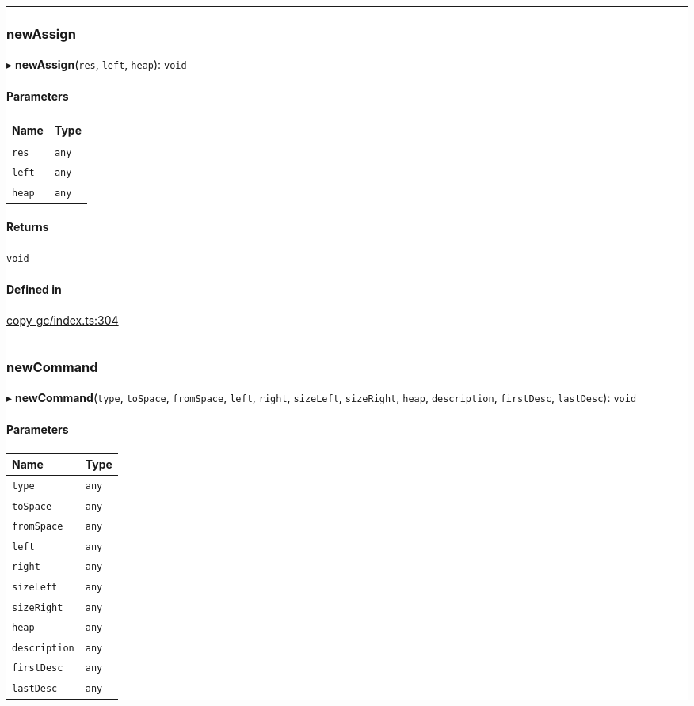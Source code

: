 ___

### newAssign

▸ **newAssign**(`res`, `left`, `heap`): `void`

#### Parameters

| Name | Type |
| :------ | :------ |
| `res` | `any` |
| `left` | `any` |
| `heap` | `any` |

#### Returns

`void`

#### Defined in

[copy_gc/index.ts:304](https://github.com/source-academy/modules/blob/813a8eed/src/bundles/copy_gc/index.ts#L304)

___

### newCommand

▸ **newCommand**(`type`, `toSpace`, `fromSpace`, `left`, `right`, `sizeLeft`, `sizeRight`, `heap`, `description`, `firstDesc`, `lastDesc`): `void`

#### Parameters

| Name | Type |
| :------ | :------ |
| `type` | `any` |
| `toSpace` | `any` |
| `fromSpace` | `any` |
| `left` | `any` |
| `right` | `any` |
| `sizeLeft` | `any` |
| `sizeRight` | `any` |
| `heap` | `any` |
| `description` | `any` |
| `firstDesc` | `any` |
| `lastDesc` | `any` |
